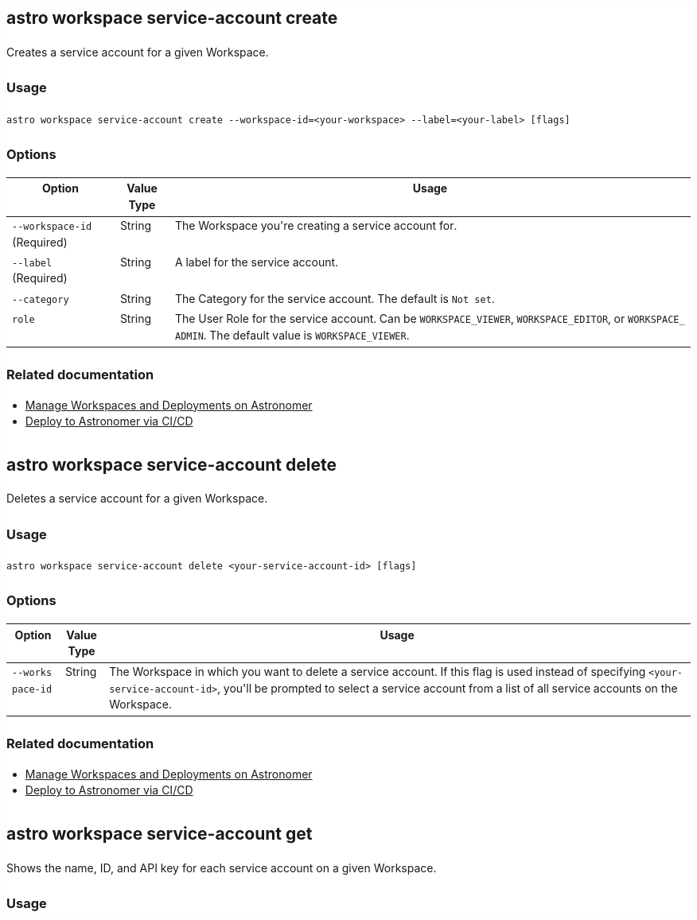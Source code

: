 ## astro workspace service-account create

Creates a service account for a given Workspace.

### Usage

`astro workspace service-account create --workspace-id=<your-workspace> --label=<your-label> [flags]`

### Options

| Option                        | Value Type | Usage                                                                                                                                                |
| --------------------------- | ---------- | ---------------------------------------------------------------------------------------------------------------------------------------------------- |
| `--workspace-id` (Required) | String     | The Workspace you're creating a service account for.                                                                                                 |
| `--label` (Required)        | String     | A label for the service account.                                                                                                                     |
| `--category`                | String     | The Category for the service account. The default is `Not set`.                                                                                |
| `role`                      | String     | The User Role for the service account. Can be `WORKSPACE_VIEWER`, `WORKSPACE_EDITOR`, or `WORKSPACE_ADMIN`. The default value is `WORKSPACE_VIEWER`. |

### Related documentation

- [Manage Workspaces and Deployments on Astronomer](manage-workspaces.md)
- [Deploy to Astronomer via CI/CD](ci-cd.md)

## astro workspace service-account delete

Deletes a service account for a given Workspace.

### Usage

`astro workspace service-account delete <your-service-account-id> [flags]`

### Options

| Option             | Value Type | Usage                                                                                                                                                                                                                                     |
| ---------------- | ---------- | ----------------------------------------------------------------------------------------------------------------------------------------------------------------------------------------------------------------------------------------- |
| `--workspace-id` | String     | The Workspace in which you want to delete a service account. If this flag is used instead of specifying `<your-service-account-id>`, you'll be prompted to select a service account from a list of all service accounts on the Workspace. |

### Related documentation

- [Manage Workspaces and Deployments on Astronomer](manage-workspaces.md)
- [Deploy to Astronomer via CI/CD](ci-cd.md)

## astro workspace service-account get

Shows the name, ID, and API key for each service account on a given Workspace.

### Usage
